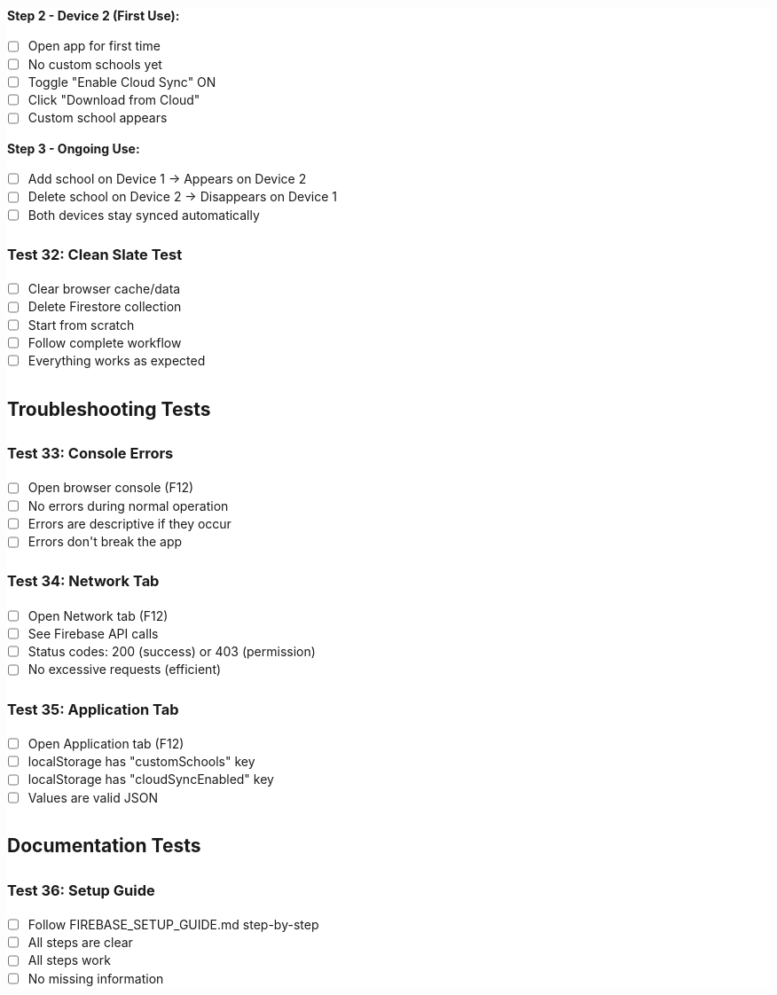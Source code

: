 **Step 2 - Device 2 (First Use):**

- [ ] Open app for first time
- [ ] No custom schools yet
- [ ] Toggle "Enable Cloud Sync" ON
- [ ] Click "Download from Cloud"
- [ ] Custom school appears

**Step 3 - Ongoing Use:**

- [ ] Add school on Device 1 → Appears on Device 2
- [ ] Delete school on Device 2 → Disappears on Device 1
- [ ] Both devices stay synced automatically

### Test 32: Clean Slate Test

- [ ] Clear browser cache/data
- [ ] Delete Firestore collection
- [ ] Start from scratch
- [ ] Follow complete workflow
- [ ] Everything works as expected

## Troubleshooting Tests

### Test 33: Console Errors

- [ ] Open browser console (F12)
- [ ] No errors during normal operation
- [ ] Errors are descriptive if they occur
- [ ] Errors don't break the app

### Test 34: Network Tab

- [ ] Open Network tab (F12)
- [ ] See Firebase API calls
- [ ] Status codes: 200 (success) or 403 (permission)
- [ ] No excessive requests (efficient)

### Test 35: Application Tab

- [ ] Open Application tab (F12)
- [ ] localStorage has "customSchools" key
- [ ] localStorage has "cloudSyncEnabled" key
- [ ] Values are valid JSON

## Documentation Tests

### Test 36: Setup Guide

- [ ] Follow FIREBASE_SETUP_GUIDE.md step-by-step
- [ ] All steps are clear
- [ ] All steps work
- [ ] No missing information
